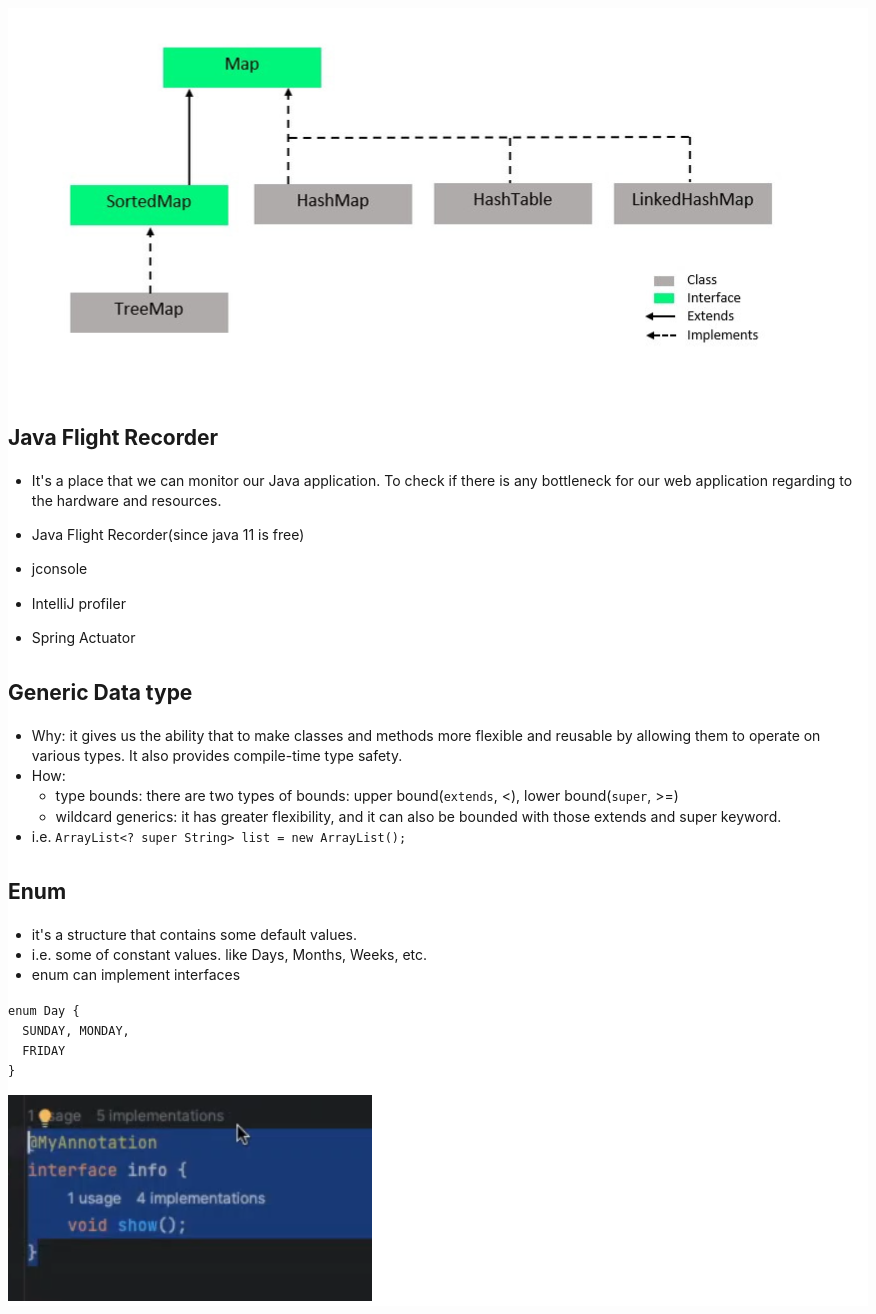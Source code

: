 ![ds2](images-a/2.png)

## Java Flight Recorder
- It's a place that we can monitor our Java application. To check if there is any bottleneck for our web application regarding to the hardware and resources.

- Java Flight Recorder(since java 11 is free)
- jconsole
- IntelliJ profiler
- Spring Actuator

## Generic Data type
- Why: it gives us the ability that to make classes and methods more flexible and reusable by allowing them to operate on various types. It also provides compile-time type safety.
- How: 
  - type bounds: there are two types of bounds: upper bound(`extends`, <), lower bound(`super`, >=)
  - wildcard generics: it has greater flexibility, and it can also be bounded with those extends and super keyword.
- i.e. `ArrayList<? super String> list = new ArrayList();` 

## Enum
- it's a structure that contains some default values.
- i.e. some of constant values. like Days, Months, Weeks, etc.
- enum can implement interfaces
```
enum Day {
  SUNDAY, MONDAY,
  FRIDAY
}
```
![28](images-a/28.png)